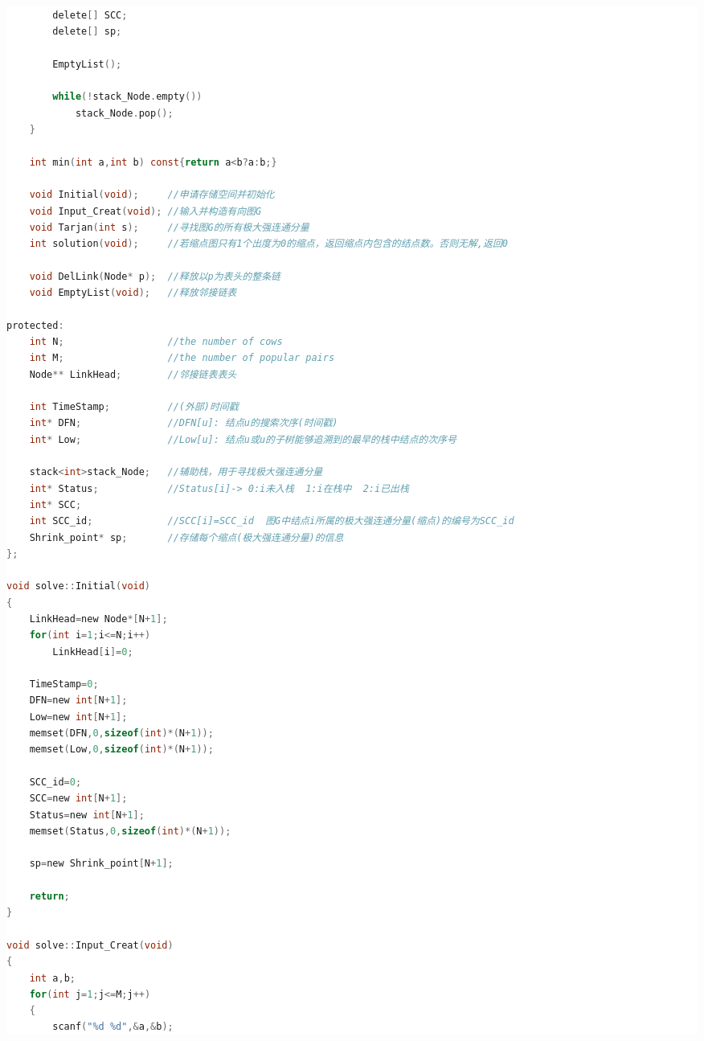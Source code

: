 ```c
		delete[] SCC;
		delete[] sp;

		EmptyList();

		while(!stack_Node.empty())
			stack_Node.pop();
	}

	int min(int a,int b) const{return a<b?a:b;}

	void Initial(void);		//申请存储空间并初始化
	void Input_Creat(void);	//输入并构造有向图G
	void Tarjan(int s);		//寻找图G的所有极大强连通分量
	int solution(void);		//若缩点图只有1个出度为0的缩点，返回缩点内包含的结点数。否则无解,返回0

	void DelLink(Node* p);	//释放以p为表头的整条链
	void EmptyList(void);	//释放邻接链表

protected:
	int N;					//the number of cows
	int M;					//the number of popular pairs
	Node** LinkHead;		//邻接链表表头

	int TimeStamp;			//(外部)时间戳
	int* DFN;				//DFN[u]: 结点u的搜索次序(时间戳)
	int* Low;				//Low[u]: 结点u或u的子树能够追溯到的最早的栈中结点的次序号

	stack<int>stack_Node;	//辅助栈，用于寻找极大强连通分量
	int* Status;			//Status[i]-> 0:i未入栈  1:i在栈中  2:i已出栈
	int* SCC;				
	int SCC_id;				//SCC[i]=SCC_id  图G中结点i所属的极大强连通分量(缩点)的编号为SCC_id
	Shrink_point* sp;		//存储每个缩点(极大强连通分量)的信息
};

void solve::Initial(void)
{
	LinkHead=new Node*[N+1];
	for(int i=1;i<=N;i++)
		LinkHead[i]=0;

	TimeStamp=0;
	DFN=new int[N+1];
	Low=new int[N+1];
	memset(DFN,0,sizeof(int)*(N+1));
	memset(Low,0,sizeof(int)*(N+1));

	SCC_id=0;
	SCC=new int[N+1];
	Status=new int[N+1];
	memset(Status,0,sizeof(int)*(N+1));

	sp=new Shrink_point[N+1];

	return;
}

void solve::Input_Creat(void)
{
	int a,b;
	for(int j=1;j<=M;j++)
	{
		scanf("%d %d",&a,&b);
```